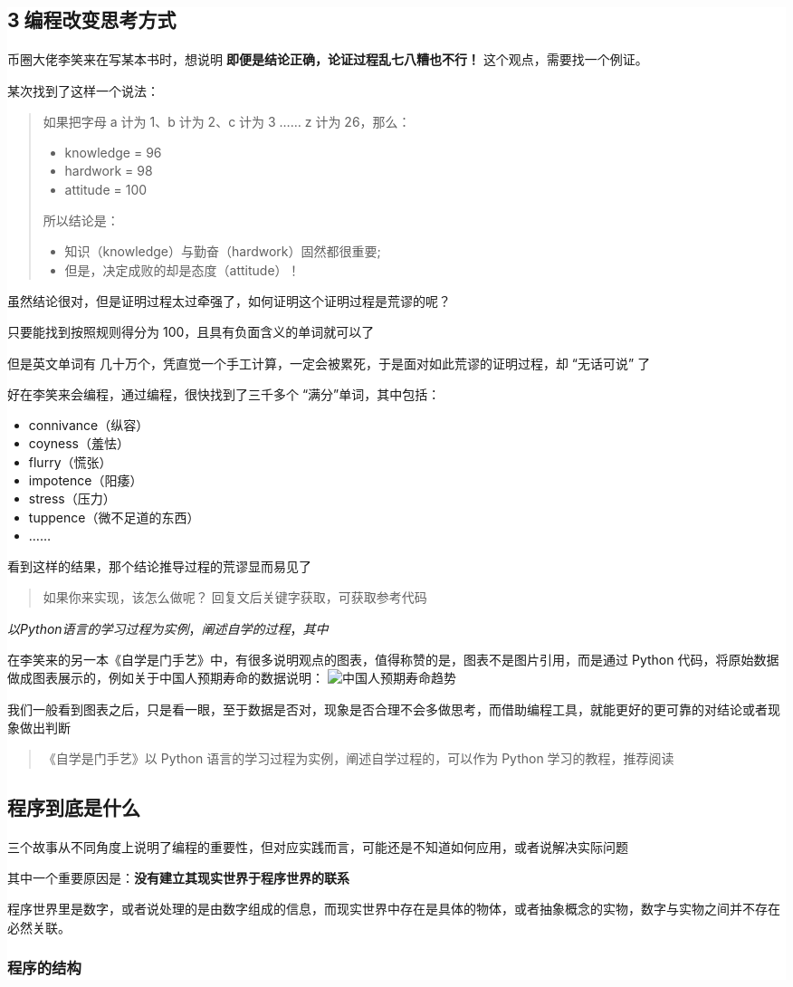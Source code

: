 ## 3 编程改变思考方式

币圈大佬李笑来在写某本书时，想说明 **即便是结论正确，论证过程乱七八糟也不行！** 这个观点，需要找一个例证。

某次找到了这样一个说法：

>如果把字母 a 计为 1、b 计为 2、c 计为 3 …… z 计为 26，那么：
>
> - knowledge = 96
> - hardwork = 98
> - attitude = 100
>
>所以结论是：
>
> - 知识（knowledge）与勤奋（hardwork）固然都很重要;
> - 但是，决定成败的却是态度（attitude）！

虽然结论很对，但是证明过程太过牵强了，如何证明这个证明过程是荒谬的呢？

只要能找到按照规则得分为 100，且具有负面含义的单词就可以了

但是英文单词有 几十万个，凭直觉一个手工计算，一定会被累死，于是面对如此荒谬的证明过程，却 “无话可说” 了

好在李笑来会编程，通过编程，很快找到了三千多个 “满分”单词，其中包括：

- connivance（纵容）
- coyness（羞怯）
- flurry（慌张）
- impotence（阳痿）
- stress（压力）
- tuppence（微不足道的东西）
- ……

看到这样的结果，那个结论推导过程的荒谬显而易见了

> 如果你来实现，该怎么做呢？
> 回复文后关键字获取，可获取参考代码

$以 Python 语言的学习过程为实例，阐述自学的过程，其中$

在李笑来的另一本《自学是门手艺》中，有很多说明观点的图表，值得称赞的是，图表不是图片引用，而是通过 Python 代码，将原始数据做成图表展示的，例如关于中国人预期寿命的数据说明：
![中国人预期寿命趋势](http://justdopython.com/assets/images/2020/11/why/03.jpg)

我们一般看到图表之后，只是看一眼，至于数据是否对，现象是否合理不会多做思考，而借助编程工具，就能更好的更可靠的对结论或者现象做出判断

>《自学是门手艺》以 Python 语言的学习过程为实例，阐述自学过程的，可以作为 Python 学习的教程，推荐阅读

## 程序到底是什么

三个故事从不同角度上说明了编程的重要性，但对应实践而言，可能还是不知道如何应用，或者说解决实际问题

其中一个重要原因是：**没有建立其现实世界于程序世界的联系**

程序世界里是数字，或者说处理的是由数字组成的信息，而现实世界中存在是具体的物体，或者抽象概念的实物，数字与实物之间并不存在必然关联。

### 程序的结构
